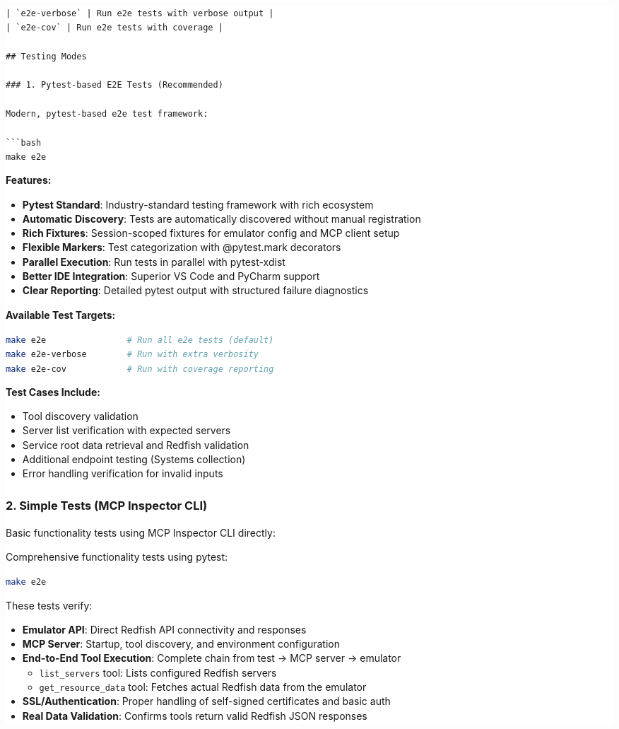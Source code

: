 ```
| `e2e-verbose` | Run e2e tests with verbose output |
| `e2e-cov` | Run e2e tests with coverage |

## Testing Modes

### 1. Pytest-based E2E Tests (Recommended)

Modern, pytest-based e2e test framework:

```bash
make e2e
```

**Features:**
- **Pytest Standard**: Industry-standard testing framework with rich ecosystem
- **Automatic Discovery**: Tests are automatically discovered without manual registration
- **Rich Fixtures**: Session-scoped fixtures for emulator config and MCP client setup
- **Flexible Markers**: Test categorization with @pytest.mark decorators
- **Parallel Execution**: Run tests in parallel with pytest-xdist
- **Better IDE Integration**: Superior VS Code and PyCharm support
- **Clear Reporting**: Detailed pytest output with structured failure diagnostics

**Available Test Targets:**

```bash
make e2e                # Run all e2e tests (default)
make e2e-verbose        # Run with extra verbosity
make e2e-cov            # Run with coverage reporting
```

**Test Cases Include:**
- Tool discovery validation
- Server list verification with expected servers
- Service root data retrieval and Redfish validation
- Additional endpoint testing (Systems collection)
- Error handling verification for invalid inputs

### 2. Simple Tests (MCP Inspector CLI)

Basic functionality tests using MCP Inspector CLI directly:

Comprehensive functionality tests using pytest:

```bash
make e2e
```

These tests verify:
- **Emulator API**: Direct Redfish API connectivity and responses
- **MCP Server**: Startup, tool discovery, and environment configuration
- **End-to-End Tool Execution**: Complete chain from test → MCP server → emulator
  - `list_servers` tool: Lists configured Redfish servers
  - `get_resource_data` tool: Fetches actual Redfish data from the emulator
- **SSL/Authentication**: Proper handling of self-signed certificates and basic auth
- **Real Data Validation**: Confirms tools return valid Redfish JSON responses
